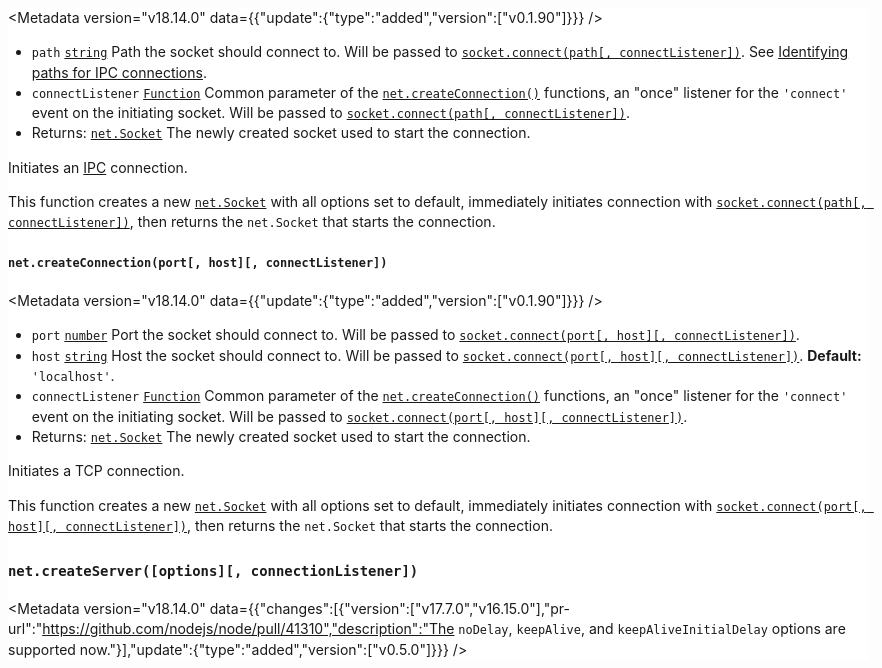 <Metadata version="v18.14.0" data={{"update":{"type":"added","version":["v0.1.90"]}}} />

* `path` [`string`](https://developer.mozilla.org/en-US/docs/Web/JavaScript/Data_structures#String_type) Path the socket should connect to. Will be passed to
  [`socket.connect(path[, connectListener])`][`socket.connect(path)`].
  See [Identifying paths for IPC connections][].
* `connectListener` [`Function`](https://developer.mozilla.org/en-US/docs/Web/JavaScript/Reference/Global_Objects/Function) Common parameter of the
  [`net.createConnection()`][] functions, an "once" listener for the
  `'connect'` event on the initiating socket. Will be passed to
  [`socket.connect(path[, connectListener])`][`socket.connect(path)`].
* Returns: [`net.Socket`](/api/net#netsocket) The newly created socket used to start the connection.

Initiates an [IPC][] connection.

This function creates a new [`net.Socket`][] with all options set to default,
immediately initiates connection with
[`socket.connect(path[, connectListener])`][`socket.connect(path)`],
then returns the `net.Socket` that starts the connection.

#### <DataTag tag="M" /> `net.createConnection(port[, host][, connectListener])`

<Metadata version="v18.14.0" data={{"update":{"type":"added","version":["v0.1.90"]}}} />

* `port` [`number`](https://developer.mozilla.org/en-US/docs/Web/JavaScript/Data_structures#Number_type) Port the socket should connect to. Will be passed to
  [`socket.connect(port[, host][, connectListener])`][`socket.connect(port)`].
* `host` [`string`](https://developer.mozilla.org/en-US/docs/Web/JavaScript/Data_structures#String_type) Host the socket should connect to. Will be passed to
  [`socket.connect(port[, host][, connectListener])`][`socket.connect(port)`].
  **Default:** `'localhost'`.
* `connectListener` [`Function`](https://developer.mozilla.org/en-US/docs/Web/JavaScript/Reference/Global_Objects/Function) Common parameter of the
  [`net.createConnection()`][] functions, an "once" listener for the
  `'connect'` event on the initiating socket. Will be passed to
  [`socket.connect(port[, host][, connectListener])`][`socket.connect(port)`].
* Returns: [`net.Socket`](/api/net#netsocket) The newly created socket used to start the connection.

Initiates a TCP connection.

This function creates a new [`net.Socket`][] with all options set to default,
immediately initiates connection with
[`socket.connect(port[, host][, connectListener])`][`socket.connect(port)`],
then returns the `net.Socket` that starts the connection.

### <DataTag tag="M" /> `net.createServer([options][, connectionListener])`

<Metadata version="v18.14.0" data={{"changes":[{"version":["v17.7.0","v16.15.0"],"pr-url":"https://github.com/nodejs/node/pull/41310","description":"The `noDelay`, `keepAlive`, and `keepAliveInitialDelay` options are supported now."}],"update":{"type":"added","version":["v0.5.0"]}}} />


[IPC]: #ipc-support
[Identifying paths for IPC connections]: #identifying-paths-for-ipc-connections
[RFC 8305]: https://www.rfc-editor.org/rfc/rfc8305.txt
[Readable Stream]: /api/v18/stream#class-streamreadable
[`'close'`]: #event-close
[`'connect'`]: #event-connect
[`'connection'`]: #event-connection
[`'data'`]: #event-data
[`'drain'`]: #event-drain
[`'end'`]: #event-end
[`'error'`]: #event-error_1
[`'listening'`]: #event-listening
[`'timeout'`]: #event-timeout
[`EventEmitter`]: /api/v18/events#class-eventemitter
[`child_process.fork()`]: child_process.md#child_processforkmodulepath-args-options
[`dns.lookup()`]: /api/v18/dns#dnslookuphostname-options-callback
[`dns.lookup()` hints]: /api/v18/dns#supported-getaddrinfo-flags
[`net.Server`]: #class-netserver
[`net.Socket`]: #class-netsocket
[`net.connect()`]: #netconnect
[`net.connect(options)`]: #netconnectoptions-connectlistener
[`net.connect(path)`]: #netconnectpath-connectlistener
[`net.connect(port, host)`]: #netconnectport-host-connectlistener
[`net.createConnection()`]: #netcreateconnection
[`net.createConnection(options)`]: #netcreateconnectionoptions-connectlistener
[`net.createConnection(path)`]: #netcreateconnectionpath-connectlistener
[`net.createConnection(port, host)`]: #netcreateconnectionport-host-connectlistener
[`net.createServer()`]: #netcreateserveroptions-connectionlistener
[`new net.Socket(options)`]: #new-netsocketoptions
[`readable.setEncoding()`]: /api/v18/stream#readablesetencodingencoding
[`server.close()`]: #serverclosecallback
[`server.listen()`]: #serverlisten
[`server.listen(handle)`]: #serverlistenhandle-backlog-callback
[`server.listen(options)`]: #serverlistenoptions-callback
[`server.listen(path)`]: #serverlistenpath-backlog-callback
[`server.listen(port)`]: #serverlistenport-host-backlog-callback
[`socket(7)`]: https://man7.org/linux/man-pages/man7/socket.7.html
[`socket.connect()`]: #socketconnect
[`socket.connect(options)`]: #socketconnectoptions-connectlistener
[`socket.connect(path)`]: #socketconnectpath-connectlistener
[`socket.connect(port)`]: #socketconnectport-host-connectlistener
[`socket.connecting`]: #socketconnecting
[`socket.destroy()`]: #socketdestroyerror
[`socket.end()`]: #socketenddata-encoding-callback
[`socket.pause()`]: #socketpause
[`socket.resume()`]: #socketresume
[`socket.setEncoding()`]: #socketsetencodingencoding
[`socket.setKeepAlive(enable, initialDelay)`]: #socketsetkeepaliveenable-initialdelay
[`socket.setTimeout()`]: #socketsettimeouttimeout-callback
[`socket.setTimeout(timeout)`]: #socketsettimeouttimeout-callback
[`writable.destroy()`]: /api/v18/stream#writabledestroyerror
[`writable.destroyed`]: /api/v18/stream#writabledestroyed
[`writable.end()`]: /api/v18/stream#writableendchunk-encoding-callback
[`writable.writableLength`]: /api/v18/stream#writablewritablelength
[dot-decimal notation]: https://en.wikipedia.org/wiki/Dot-decimal_notation
[half-closed]: https://tools.ietf.org/html/rfc1122
[stream_writable_write]: /api/v18/stream#writablewritechunk-encoding-callback
[unspecified IPv4 address]: https://en.wikipedia.org/wiki/0.0.0.0
[unspecified IPv6 address]: https://en.wikipedia.org/wiki/IPv6_address#Unspecified_address